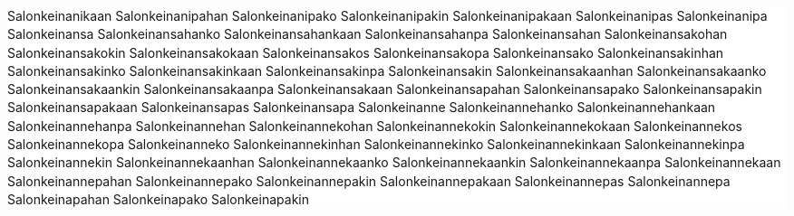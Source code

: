 Salonkeinanikaan
Salonkeinanipahan
Salonkeinanipako
Salonkeinanipakin
Salonkeinanipakaan
Salonkeinanipas
Salonkeinanipa
Salonkeinansa
Salonkeinansahanko
Salonkeinansahankaan
Salonkeinansahanpa
Salonkeinansahan
Salonkeinansakohan
Salonkeinansakokin
Salonkeinansakokaan
Salonkeinansakos
Salonkeinansakopa
Salonkeinansako
Salonkeinansakinhan
Salonkeinansakinko
Salonkeinansakinkaan
Salonkeinansakinpa
Salonkeinansakin
Salonkeinansakaanhan
Salonkeinansakaanko
Salonkeinansakaankin
Salonkeinansakaanpa
Salonkeinansakaan
Salonkeinansapahan
Salonkeinansapako
Salonkeinansapakin
Salonkeinansapakaan
Salonkeinansapas
Salonkeinansapa
Salonkeinanne
Salonkeinannehanko
Salonkeinannehankaan
Salonkeinannehanpa
Salonkeinannehan
Salonkeinannekohan
Salonkeinannekokin
Salonkeinannekokaan
Salonkeinannekos
Salonkeinannekopa
Salonkeinanneko
Salonkeinannekinhan
Salonkeinannekinko
Salonkeinannekinkaan
Salonkeinannekinpa
Salonkeinannekin
Salonkeinannekaanhan
Salonkeinannekaanko
Salonkeinannekaankin
Salonkeinannekaanpa
Salonkeinannekaan
Salonkeinannepahan
Salonkeinannepako
Salonkeinannepakin
Salonkeinannepakaan
Salonkeinannepas
Salonkeinannepa
Salonkeinapahan
Salonkeinapako
Salonkeinapakin